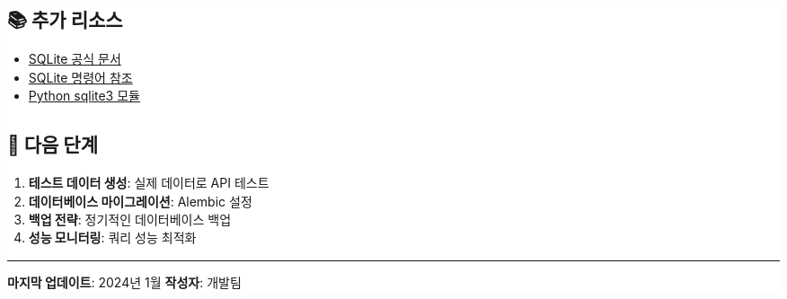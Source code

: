 ## 📚 추가 리소스

- [SQLite 공식 문서](https://www.sqlite.org/docs.html)
- [SQLite 명령어 참조](https://www.sqlite.org/cli.html)
- [Python sqlite3 모듈](https://docs.python.org/3/library/sqlite3.html)

## 🎯 다음 단계

1. **테스트 데이터 생성**: 실제 데이터로 API 테스트
2. **데이터베이스 마이그레이션**: Alembic 설정
3. **백업 전략**: 정기적인 데이터베이스 백업
4. **성능 모니터링**: 쿼리 성능 최적화

---

**마지막 업데이트**: 2024년 1월
**작성자**: 개발팀 